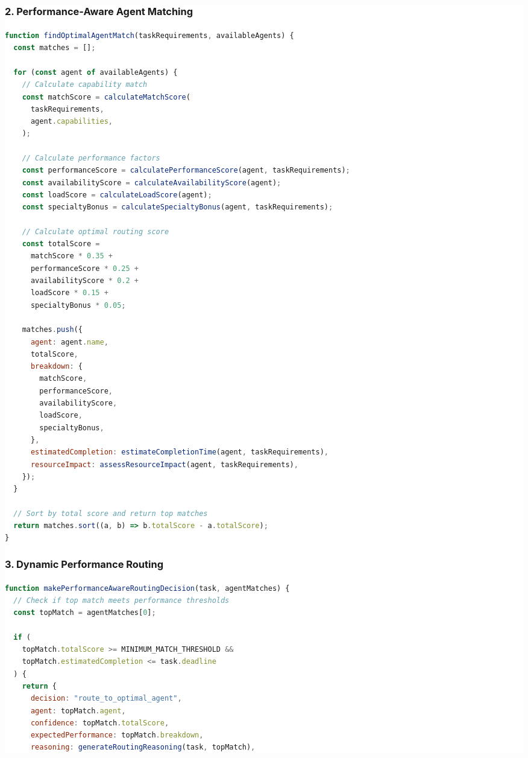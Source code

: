 ### 2. Performance-Aware Agent Matching

```javascript
function findOptimalAgentMatch(taskRequirements, availableAgents) {
  const matches = [];

  for (const agent of availableAgents) {
    // Calculate capability match
    const matchScore = calculateMatchScore(
      taskRequirements,
      agent.capabilities,
    );

    // Calculate performance factors
    const performanceScore = calculatePerformanceScore(agent, taskRequirements);
    const availabilityScore = calculateAvailabilityScore(agent);
    const loadScore = calculateLoadScore(agent);
    const specialtyBonus = calculateSpecialtyBonus(agent, taskRequirements);

    // Calculate optimal routing score
    const totalScore =
      matchScore * 0.35 +
      performanceScore * 0.25 +
      availabilityScore * 0.2 +
      loadScore * 0.15 +
      specialtyBonus * 0.05;

    matches.push({
      agent: agent.name,
      totalScore,
      breakdown: {
        matchScore,
        performanceScore,
        availabilityScore,
        loadScore,
        specialtyBonus,
      },
      estimatedCompletion: estimateCompletionTime(agent, taskRequirements),
      resourceImpact: assessResourceImpact(agent, taskRequirements),
    });
  }

  // Sort by total score and return top matches
  return matches.sort((a, b) => b.totalScore - a.totalScore);
}
```

### 3. Dynamic Performance Routing

```javascript
function makePerformanceAwareRoutingDecision(task, agentMatches) {
  // Check if top match meets performance thresholds
  const topMatch = agentMatches[0];

  if (
    topMatch.totalScore >= MINIMUM_MATCH_THRESHOLD &&
    topMatch.estimatedCompletion <= task.deadline
  ) {
    return {
      decision: "route_to_optimal_agent",
      agent: topMatch.agent,
      confidence: topMatch.totalScore,
      expectedPerformance: topMatch.breakdown,
      reasoning: generateRoutingReasoning(task, topMatch),
```